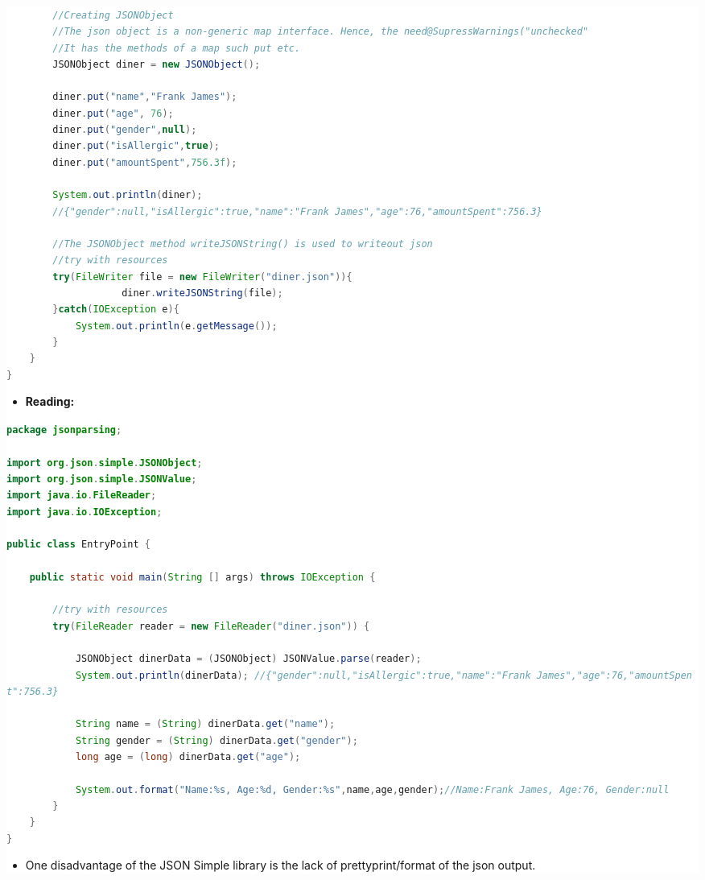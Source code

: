 ```java
        //Creating JSONObject
        //The json object is a non-generic map interface. Hence, the need@SupressWarnings("unchecked"
        //It has the methods of a map such put etc.
        JSONObject diner = new JSONObject();

        diner.put("name","Frank James");
        diner.put("age", 76);
        diner.put("gender",null);
        diner.put("isAllergic",true);
        diner.put("amountSpent",756.3f);

        System.out.println(diner);
        //{"gender":null,"isAllergic":true,"name":"Frank James","age":76,"amountSpent":756.3}
        
        //The JSONObject method writeJSONString() is used to writeout json
        //try with resources
        try(FileWriter file = new FileWriter("diner.json")){
                    diner.writeJSONString(file);
        }catch(IOException e){
            System.out.println(e.getMessage());
        }
    }
}
```
* **Reading:**
```java
package jsonparsing;

import org.json.simple.JSONObject;
import org.json.simple.JSONValue;
import java.io.FileReader;
import java.io.IOException;

public class EntryPoint {

    public static void main(String [] args) throws IOException {

        //try with resources
        try(FileReader reader = new FileReader("diner.json")) {

            JSONObject dinerData = (JSONObject) JSONValue.parse(reader);
            System.out.println(dinerData); //{"gender":null,"isAllergic":true,"name":"Frank James","age":76,"amountSpent":756.3}

            String name = (String) dinerData.get("name");
            String gender = (String) dinerData.get("gender");
            long age = (long) dinerData.get("age");

            System.out.format("Name:%s, Age:%d, Gender:%s",name,age,gender);//Name:Frank James, Age:76, Gender:null
        }
    }
}
```
* One disadvantage of the JSON Simple library is the lack of prettyprint/format of the json output.
  